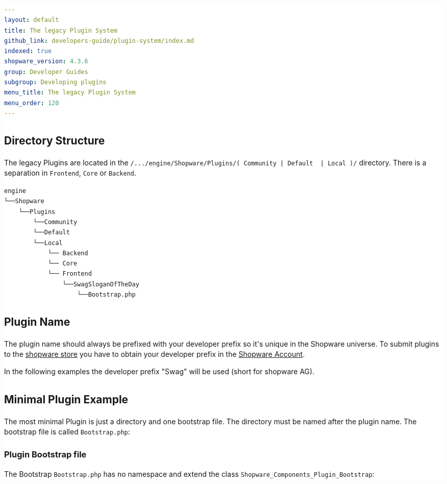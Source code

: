 ```yaml
---
layout: default
title: The legacy Plugin System
github_link: developers-guide/plugin-system/index.md
indexed: true
shopware_version: 4.3.6
group: Developer Guides
subgroup: Developing plugins
menu_title: The legacy Plugin System
menu_order: 120
---
```


<div class="toc-list"></div>

## Directory Structure

The legacy Plugins are located in the `/.../engine/Shopware/Plugins/( Community | Default  | Local )/` directory. There is a separation in `Frontend`, `Core` or `Backend`.

```
engine
└──Shopware
    └──Plugins
        └──Community
        └──Default
        └──Local
            └── Backend
            └── Core
            └── Frontend
                └──SwagSloganOfTheDay
                    └──Bootstrap.php
```

## Plugin Name

The plugin name should always be prefixed with your developer prefix so it's unique in the Shopware universe.
To submit plugins to the [shopware store](http://store.shopware.com/) you have to obtain your developer prefix in the [Shopware Account](https://account.shopware.com).

In the following examples the developer prefix "Swag" will be used (short for shopware AG).

## Minimal Plugin Example

The most minimal Plugin is just a directory and one bootstrap file.
The directory must be named after the plugin name. The bootstrap file is called `Bootstrap.php`:

### Plugin Bootstrap file

The Bootstrap `Bootstrap.php` has no namespace and extend the class `Shopware_Components_Plugin_Bootstrap`:
